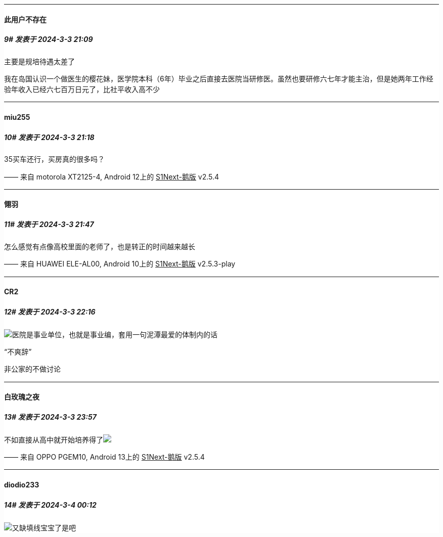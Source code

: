 *****

####  此用户不存在  
##### 9#       发表于 2024-3-3 21:09

主要是规培待遇太差了

我在岛国认识一个做医生的樱花妹，医学院本科（6年）毕业之后直接去医院当研修医。虽然也要研修六七年才能主治，但是她两年工作经验年收入已经六七百万日元了，比社平收入高不少

*****

####  miu255  
##### 10#       发表于 2024-3-3 21:18

35买车还行，买房真的很多吗？

—— 来自 motorola XT2125-4, Android 12上的 [S1Next-鹅版](https://github.com/ykrank/S1-Next/releases) v2.5.4

*****

####  翎羽  
##### 11#       发表于 2024-3-3 21:47

怎么感觉有点像高校里面的老师了，也是转正的时间越来越长

—— 来自 HUAWEI ELE-AL00, Android 10上的 [S1Next-鹅版](https://github.com/ykrank/S1-Next/releases) v2.5.3-play

*****

####  CR2  
##### 12#       发表于 2024-3-3 22:16

<img src="https://static.saraba1st.com/image/smiley/face2017/002.png" referrerpolicy="no-referrer">医院是事业单位，也就是事业编，套用一句泥潭最爱的体制内的话

“不爽辞”

非公家的不做讨论

*****

####  白玫瑰之夜  
##### 13#       发表于 2024-3-3 23:57

不如直接从高中就开始培养得了<img src="https://static.saraba1st.com/image/smiley/face2017/053.png" referrerpolicy="no-referrer">

—— 来自 OPPO PGEM10, Android 13上的 [S1Next-鹅版](https://github.com/ykrank/S1-Next/releases) v2.5.4

*****

####  diodio233  
##### 14#       发表于 2024-3-4 00:12

<img src="https://static.saraba1st.com/image/smiley/face2017/067.png" referrerpolicy="no-referrer">又缺填线宝宝了是吧
